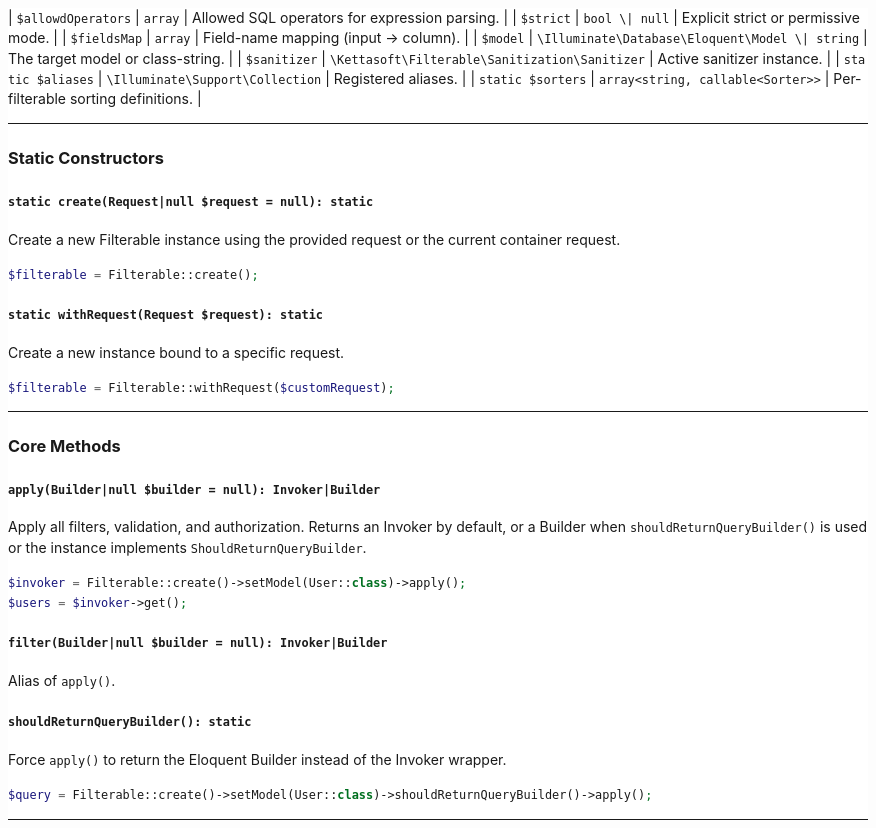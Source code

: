 | `$allowdOperators`   | `array`                                           | Allowed SQL operators for expression parsing.   |
| `$strict`            | `bool \| null`                                    | Explicit strict or permissive mode.             |
| `$fieldsMap`         | `array`                                           | Field-name mapping (input -> column).           |
| `$model`             | `\Illuminate\Database\Eloquent\Model \| string`   | The target model or class-string.               |
| `$sanitizer`         | `\Kettasoft\Filterable\Sanitization\Sanitizer`    | Active sanitizer instance.                      |
| `static $aliases`    | `\Illuminate\Support\Collection`                  | Registered aliases.                             |
| `static $sorters`    | `array<string, callable<Sorter>>`                 | Per-filterable sorting definitions.             |

---

### Static Constructors

#### `static create(Request|null $request = null): static`

Create a new Filterable instance using the provided request or the current container request.

```php
$filterable = Filterable::create();
```

#### `static withRequest(Request $request): static`

Create a new instance bound to a specific request.

```php
$filterable = Filterable::withRequest($customRequest);
```

---

### Core Methods

#### `apply(Builder|null $builder = null): Invoker|Builder`

Apply all filters, validation, and authorization. Returns an Invoker by default, or a Builder when `shouldReturnQueryBuilder()` is used or the instance implements `ShouldReturnQueryBuilder`.

```php
$invoker = Filterable::create()->setModel(User::class)->apply();
$users = $invoker->get();
```

#### `filter(Builder|null $builder = null): Invoker|Builder`

Alias of `apply()`.

#### `shouldReturnQueryBuilder(): static`

Force `apply()` to return the Eloquent Builder instead of the Invoker wrapper.

```php
$query = Filterable::create()->setModel(User::class)->shouldReturnQueryBuilder()->apply();
```

---